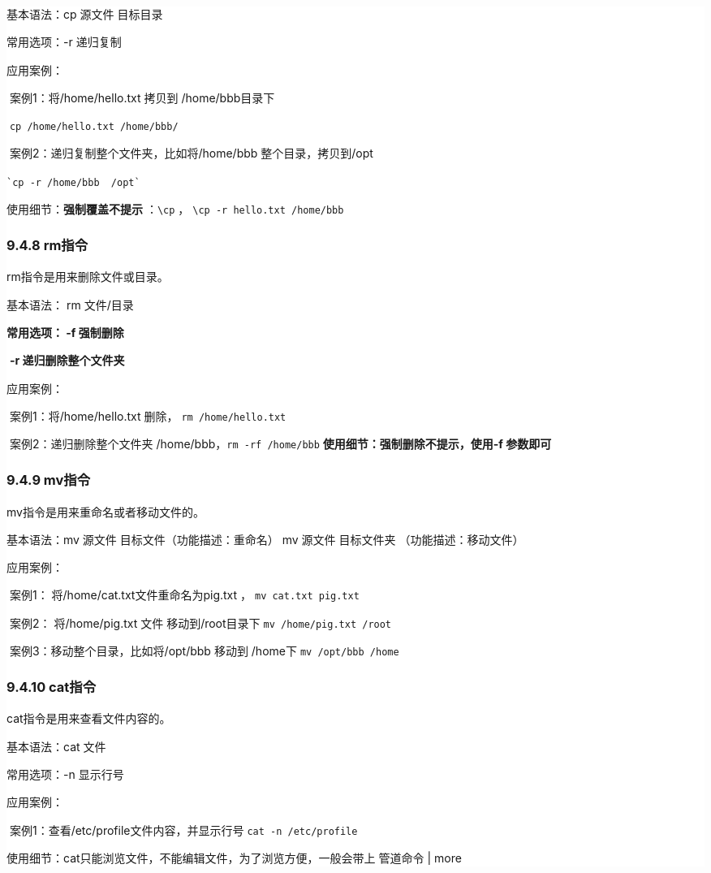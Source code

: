 基本语法：cp 源文件  目标目录

常用选项：-r 递归复制

应用案例：

​	案例1：将/home/hello.txt 拷贝到 /home/bbb目录下  

​	`cp /home/hello.txt /home/bbb/`

​	案例2：递归复制整个文件夹，比如将/home/bbb 整个目录，拷贝到/opt  

 	`cp -r /home/bbb  /opt` 

使用细节：**强制覆盖不提示** ：`\cp` ， `\cp -r hello.txt /home/bbb`

### 9.4.8 rm指令

rm指令是用来删除文件或目录。

基本语法： rm 文件/目录

**常用选项： -f  强制删除**

​					**-r 递归删除整个文件夹**

应用案例：

​				案例1：将/home/hello.txt 删除， `rm /home/hello.txt`

​				案例2：递归删除整个文件夹 /home/bbb，`rm -rf /home/bbb`
**使用细节：强制删除不提示，使用-f 参数即可**

### 9.4.9 mv指令

mv指令是用来重命名或者移动文件的。

基本语法：mv 源文件 目标文件（功能描述：重命名）
				    mv 源文件  目标文件夹 （功能描述：移动文件）

应用案例：

​				案例1： 将/home/cat.txt文件重命名为pig.txt ， `mv cat.txt pig.txt`

​				案例2： 将/home/pig.txt 文件 移动到/root目录下     `mv /home/pig.txt /root`

​				案例3：移动整个目录，比如将/opt/bbb 移动到 /home下  `mv /opt/bbb /home`

### 9.4.10 cat指令

cat指令是用来查看文件内容的。

基本语法：cat 文件

常用选项：-n 显示行号

应用案例：

​				案例1：查看/etc/profile文件内容，并显示行号   	 `cat -n /etc/profile`

使用细节：cat只能浏览文件，不能编辑文件，为了浏览方便，一般会带上 管道命令 | more

